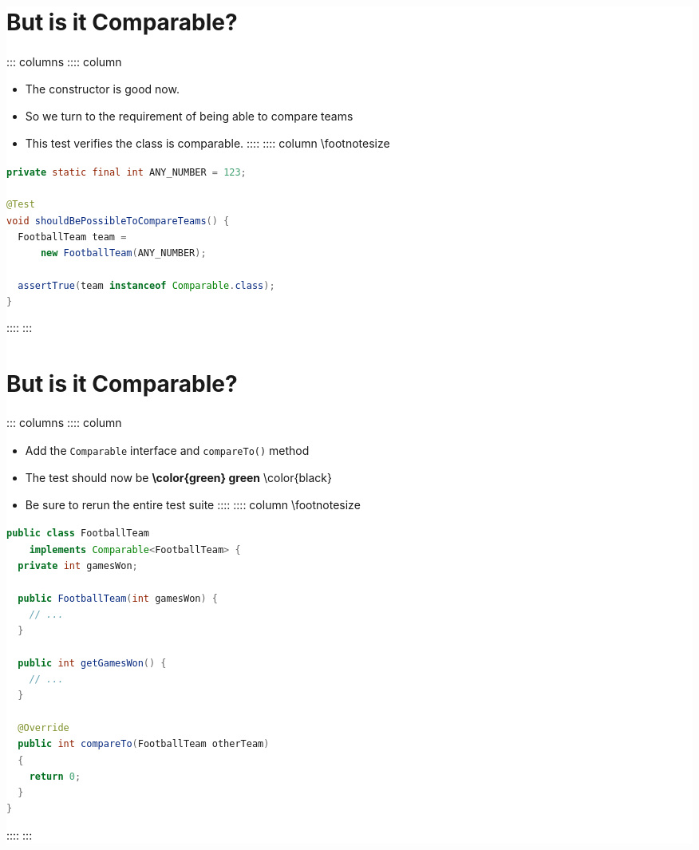 # But is it Comparable?

::: columns
:::: column
* The constructor is good now.
* So we turn to the requirement of being able to compare teams

* This test verifies the class is comparable.
::::
:::: column
\footnotesize
```java
private static final int ANY_NUMBER = 123;

@Test
void shouldBePossibleToCompareTeams() {
  FootballTeam team =
      new FootballTeam(ANY_NUMBER);

  assertTrue(team instanceof Comparable.class);
}
```
::::
:::

# But is it Comparable?

::: columns
:::: column
* Add the `Comparable` interface and `compareTo()` method

* The test should now be **\color{green} green** \color{black}

* Be sure to rerun the entire test suite
::::
:::: column
\footnotesize
```java
public class FootballTeam
    implements Comparable<FootballTeam> {
  private int gamesWon;

  public FootballTeam(int gamesWon) {
    // ...
  }

  public int getGamesWon() {
    // ...
  }

  @Override
  public int compareTo(FootballTeam otherTeam)
  {
    return 0;
  }
}
```
::::
:::

